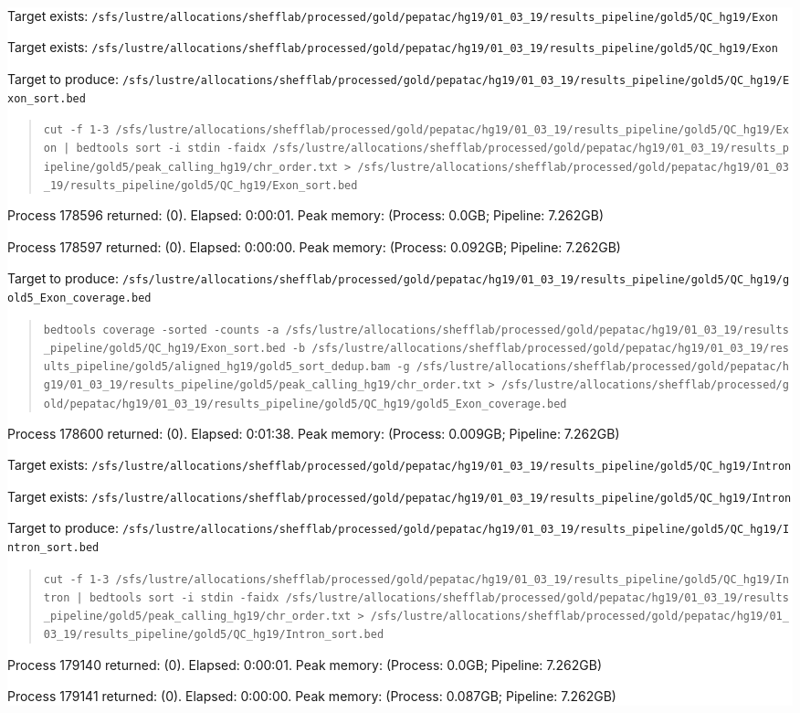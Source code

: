 Target exists: `/sfs/lustre/allocations/shefflab/processed/gold/pepatac/hg19/01_03_19/results_pipeline/gold5/QC_hg19/Exon`

Target exists: `/sfs/lustre/allocations/shefflab/processed/gold/pepatac/hg19/01_03_19/results_pipeline/gold5/QC_hg19/Exon`

Target to produce: `/sfs/lustre/allocations/shefflab/processed/gold/pepatac/hg19/01_03_19/results_pipeline/gold5/QC_hg19/Exon_sort.bed`


> `cut -f 1-3 /sfs/lustre/allocations/shefflab/processed/gold/pepatac/hg19/01_03_19/results_pipeline/gold5/QC_hg19/Exon | bedtools sort -i stdin -faidx /sfs/lustre/allocations/shefflab/processed/gold/pepatac/hg19/01_03_19/results_pipeline/gold5/peak_calling_hg19/chr_order.txt > /sfs/lustre/allocations/shefflab/processed/gold/pepatac/hg19/01_03_19/results_pipeline/gold5/QC_hg19/Exon_sort.bed`

<pre>
</pre>
Process 178596 returned: (0). Elapsed: 0:00:01. Peak memory: (Process: 0.0GB; Pipeline: 7.262GB)
<pre>
</pre>
Process 178597 returned: (0). Elapsed: 0:00:00. Peak memory: (Process: 0.092GB; Pipeline: 7.262GB)

Target to produce: `/sfs/lustre/allocations/shefflab/processed/gold/pepatac/hg19/01_03_19/results_pipeline/gold5/QC_hg19/gold5_Exon_coverage.bed`


> `bedtools coverage -sorted -counts -a /sfs/lustre/allocations/shefflab/processed/gold/pepatac/hg19/01_03_19/results_pipeline/gold5/QC_hg19/Exon_sort.bed -b /sfs/lustre/allocations/shefflab/processed/gold/pepatac/hg19/01_03_19/results_pipeline/gold5/aligned_hg19/gold5_sort_dedup.bam -g /sfs/lustre/allocations/shefflab/processed/gold/pepatac/hg19/01_03_19/results_pipeline/gold5/peak_calling_hg19/chr_order.txt > /sfs/lustre/allocations/shefflab/processed/gold/pepatac/hg19/01_03_19/results_pipeline/gold5/QC_hg19/gold5_Exon_coverage.bed`

<pre>
</pre>
Process 178600 returned: (0). Elapsed: 0:01:38. Peak memory: (Process: 0.009GB; Pipeline: 7.262GB)

Target exists: `/sfs/lustre/allocations/shefflab/processed/gold/pepatac/hg19/01_03_19/results_pipeline/gold5/QC_hg19/Intron`

Target exists: `/sfs/lustre/allocations/shefflab/processed/gold/pepatac/hg19/01_03_19/results_pipeline/gold5/QC_hg19/Intron`

Target to produce: `/sfs/lustre/allocations/shefflab/processed/gold/pepatac/hg19/01_03_19/results_pipeline/gold5/QC_hg19/Intron_sort.bed`


> `cut -f 1-3 /sfs/lustre/allocations/shefflab/processed/gold/pepatac/hg19/01_03_19/results_pipeline/gold5/QC_hg19/Intron | bedtools sort -i stdin -faidx /sfs/lustre/allocations/shefflab/processed/gold/pepatac/hg19/01_03_19/results_pipeline/gold5/peak_calling_hg19/chr_order.txt > /sfs/lustre/allocations/shefflab/processed/gold/pepatac/hg19/01_03_19/results_pipeline/gold5/QC_hg19/Intron_sort.bed`

<pre>
</pre>
Process 179140 returned: (0). Elapsed: 0:00:01. Peak memory: (Process: 0.0GB; Pipeline: 7.262GB)
<pre>
</pre>
Process 179141 returned: (0). Elapsed: 0:00:00. Peak memory: (Process: 0.087GB; Pipeline: 7.262GB)

